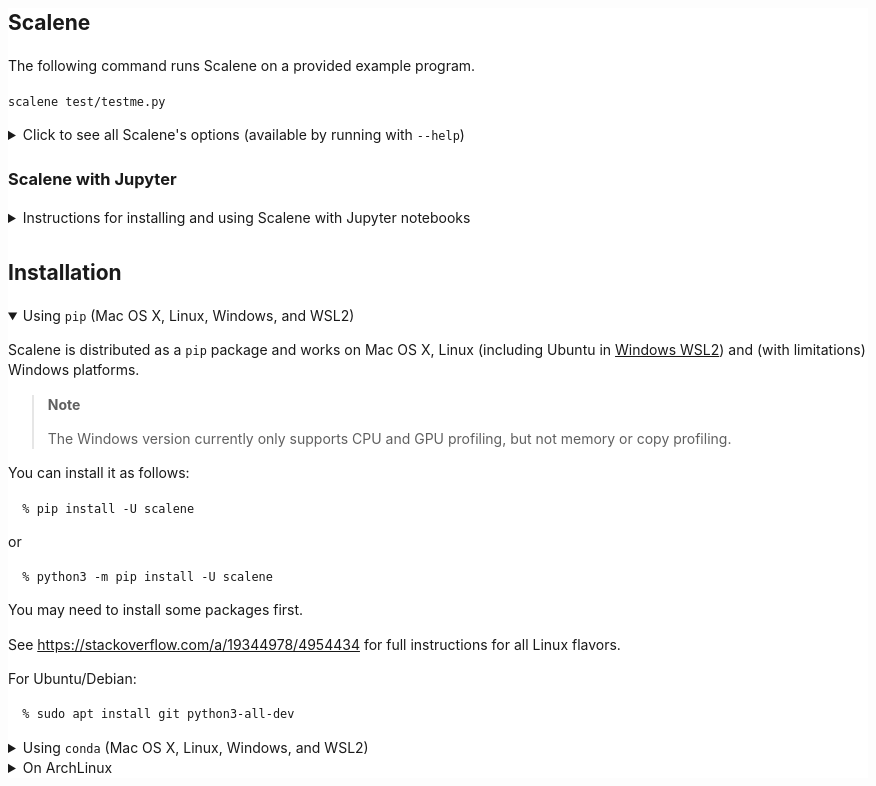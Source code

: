 ##  Scalene

The following command runs Scalene on a provided example program.

```console
scalene test/testme.py
```

<details><summary>
  Click to see all Scalene's options (available by running with <code>--help</code>)
 </summary></details>

### Scalene with Jupyter

<details><summary>
Instructions for installing and using Scalene with Jupyter notebooks
</summary></details>

## Installation

<details open>
<summary>Using <code>pip</code> (Mac OS X, Linux, Windows, and WSL2)</summary>

Scalene is distributed as a `pip` package and works on Mac OS X, Linux (including Ubuntu in [Windows WSL2](https://docs.microsoft.com/en-us/windows/wsl/wsl2-index)) and (with limitations) Windows platforms.

> **Note**
>
> The Windows version currently only supports CPU and GPU profiling, but not memory or copy profiling.
> 

You can install it as follows:
```console
  % pip install -U scalene
```

or
```console
  % python3 -m pip install -U scalene
```

You may need to install some packages first.

See https://stackoverflow.com/a/19344978/4954434 for full instructions for all Linux flavors.

For Ubuntu/Debian:

```console
  % sudo apt install git python3-all-dev
```
</details>

<details><summary>Using <code>conda</code> (Mac OS X, Linux, Windows, and WSL2)</summary></details>

<details><summary>On ArchLinux</summary></details>
